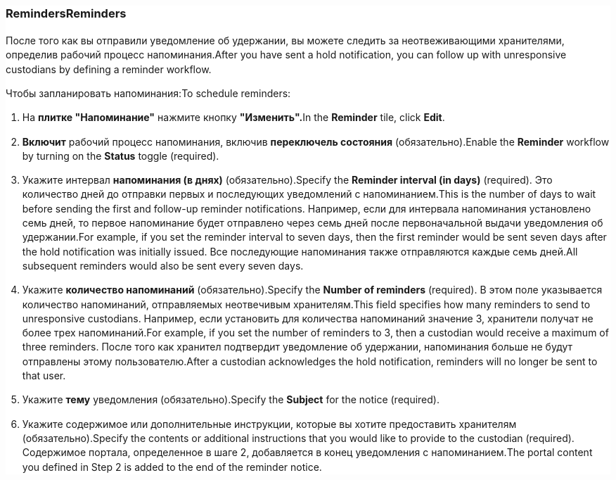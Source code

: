 ### <a name="reminders"></a><span data-ttu-id="cf4a3-176">Reminders</span><span class="sxs-lookup"><span data-stu-id="cf4a3-176">Reminders</span></span>

<span data-ttu-id="cf4a3-177">После того как вы отправили уведомление об удержании, вы можете следить за неотвеживающими хранителями, определив рабочий процесс напоминания.</span><span class="sxs-lookup"><span data-stu-id="cf4a3-177">After you have sent a hold notification, you can follow up with unresponsive custodians by defining a reminder workflow.</span></span>

<span data-ttu-id="cf4a3-178">Чтобы запланировать напоминания:</span><span class="sxs-lookup"><span data-stu-id="cf4a3-178">To schedule reminders:</span></span>

1. <span data-ttu-id="cf4a3-179">На **плитке "Напоминание"** нажмите кнопку **"Изменить".**</span><span class="sxs-lookup"><span data-stu-id="cf4a3-179">In the **Reminder** tile, click **Edit**.</span></span>

2. <span data-ttu-id="cf4a3-180">**Включит** рабочий процесс напоминания, включив **переключель состояния** (обязательно).</span><span class="sxs-lookup"><span data-stu-id="cf4a3-180">Enable the **Reminder** workflow by turning on the **Status** toggle (required).</span></span>

3. <span data-ttu-id="cf4a3-181">Укажите интервал **напоминания (в днях)** (обязательно).</span><span class="sxs-lookup"><span data-stu-id="cf4a3-181">Specify the **Reminder interval (in days)** (required).</span></span> <span data-ttu-id="cf4a3-182">Это количество дней до отправки первых и последующих уведомлений с напоминанием.</span><span class="sxs-lookup"><span data-stu-id="cf4a3-182">This is the number of days to wait before sending the first and follow-up reminder notifications.</span></span> <span data-ttu-id="cf4a3-183">Например, если для интервала напоминания установлено семь дней, то первое напоминание будет отправлено через семь дней после первоначальной выдачи уведомления об удержании.</span><span class="sxs-lookup"><span data-stu-id="cf4a3-183">For example, if you set the reminder interval to seven days, then the first reminder would be sent seven days after the hold notification was initially issued.</span></span> <span data-ttu-id="cf4a3-184">Все последующие напоминания также отправляются каждые семь дней.</span><span class="sxs-lookup"><span data-stu-id="cf4a3-184">All subsequent reminders would also be sent every seven days.</span></span>

4. <span data-ttu-id="cf4a3-185">Укажите **количество напоминаний** (обязательно).</span><span class="sxs-lookup"><span data-stu-id="cf4a3-185">Specify the **Number of reminders** (required).</span></span> <span data-ttu-id="cf4a3-186">В этом поле указывается количество напоминаний, отправляемых неотвечивым хранителям.</span><span class="sxs-lookup"><span data-stu-id="cf4a3-186">This field specifies how many reminders to send to unresponsive custodians.</span></span> <span data-ttu-id="cf4a3-187">Например, если установить для количества напоминаний значение 3, хранители получат не более трех напоминаний.</span><span class="sxs-lookup"><span data-stu-id="cf4a3-187">For example, if you set the number of reminders to 3, then a custodian would receive a maximum of three reminders.</span></span> <span data-ttu-id="cf4a3-188">После того как хранител подтвердит уведомление об удержании, напоминания больше не будут отправлены этому пользователю.</span><span class="sxs-lookup"><span data-stu-id="cf4a3-188">After a custodian acknowledges the hold notification, reminders will no longer be sent to that user.</span></span>

5. <span data-ttu-id="cf4a3-189">Укажите **тему** уведомления (обязательно).</span><span class="sxs-lookup"><span data-stu-id="cf4a3-189">Specify the **Subject** for the notice (required).</span></span> 

6. <span data-ttu-id="cf4a3-190">Укажите содержимое или дополнительные инструкции, которые вы хотите предоставить хранителям (обязательно).</span><span class="sxs-lookup"><span data-stu-id="cf4a3-190">Specify the contents or additional instructions that you would like to provide to the custodian (required).</span></span> <span data-ttu-id="cf4a3-191">Содержимое портала, определенное в шаге 2, добавляется в конец уведомления с напоминанием.</span><span class="sxs-lookup"><span data-stu-id="cf4a3-191">The portal content you defined in Step 2 is added to the end of the reminder notice.</span></span>
